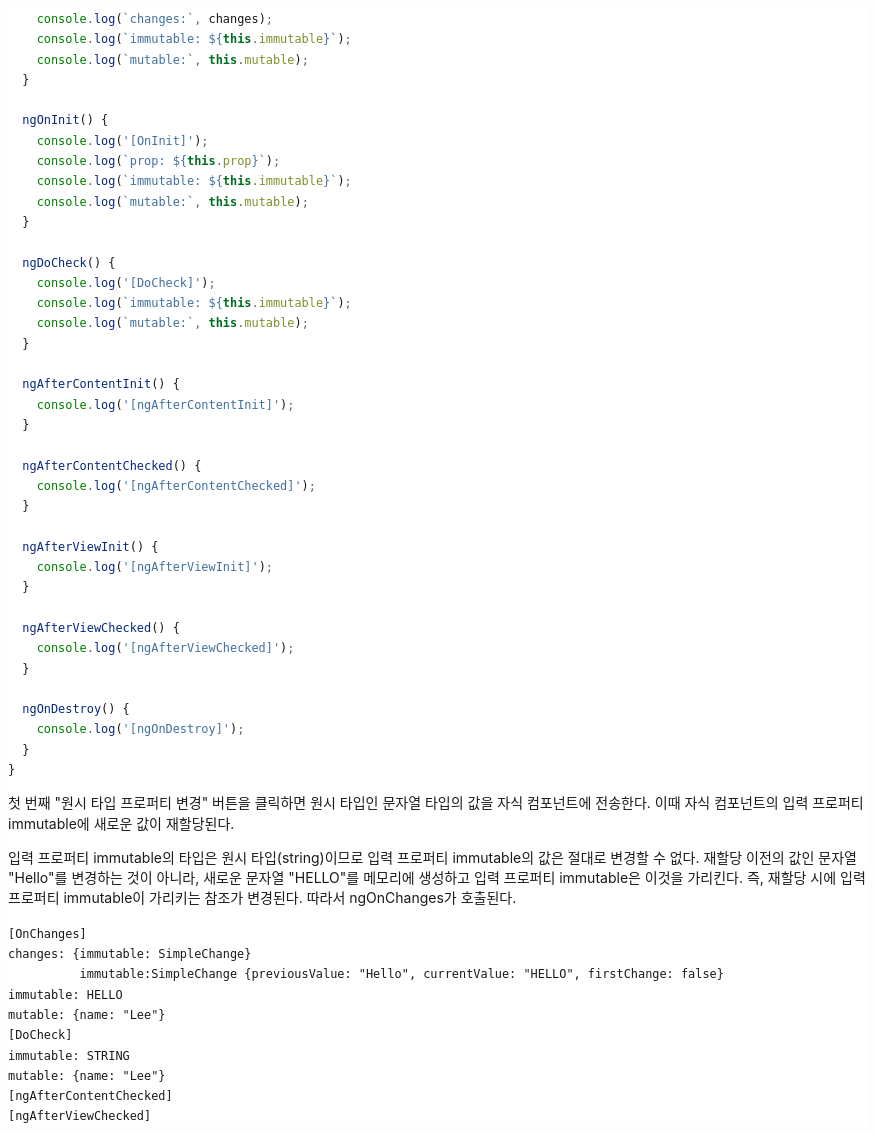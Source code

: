 ```typescript
    console.log(`changes:`, changes);
    console.log(`immutable: ${this.immutable}`);
    console.log(`mutable:`, this.mutable);
  }

  ngOnInit() {
    console.log('[OnInit]');
    console.log(`prop: ${this.prop}`);
    console.log(`immutable: ${this.immutable}`);
    console.log(`mutable:`, this.mutable);
  }

  ngDoCheck() {
    console.log('[DoCheck]');
    console.log(`immutable: ${this.immutable}`);
    console.log(`mutable:`, this.mutable);
  }

  ngAfterContentInit() {
    console.log('[ngAfterContentInit]');
  }

  ngAfterContentChecked() {
    console.log('[ngAfterContentChecked]');
  }

  ngAfterViewInit() {
    console.log('[ngAfterViewInit]');
  }

  ngAfterViewChecked() {
    console.log('[ngAfterViewChecked]');
  }

  ngOnDestroy() {
    console.log('[ngOnDestroy]');
  }
}
```

첫 번째 "원시 타입 프로퍼티 변경" 버튼을 클릭하면 원시 타입인 문자열 타입의 값을 자식 컴포넌트에 전송한다. 이때 자식 컴포넌트의 입력 프로퍼티 immutable에 새로운 값이 재할당된다.

입력 프로퍼티 immutable의 타입은 원시 타입(string)이므로 입력 프로퍼티 immutable의 값은 절대로 변경할 수 없다. 재할당 이전의 값인 문자열 "Hello"를 변경하는 것이 아니라, 새로운 문자열 "HELLO"를 메모리에 생성하고 입력 프로퍼티 immutable은 이것을 가리킨다. 즉, 재할당 시에 입력 프로퍼티 immutable이 가리키는 참조가 변경된다. 따라서 ngOnChanges가 호출된다.

```
[OnChanges]
changes: {immutable: SimpleChange}
          immutable:SimpleChange {previousValue: "Hello", currentValue: "HELLO", firstChange: false}
immutable: HELLO
mutable: {name: "Lee"}
[DoCheck]
immutable: STRING
mutable: {name: "Lee"}
[ngAfterContentChecked]
[ngAfterViewChecked]
```
